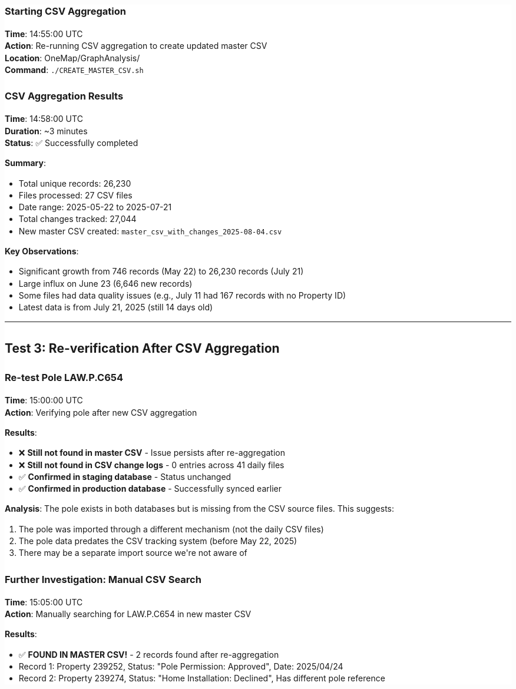 ### Starting CSV Aggregation
**Time**: 14:55:00 UTC  
**Action**: Re-running CSV aggregation to create updated master CSV  
**Location**: OneMap/GraphAnalysis/  
**Command**: `./CREATE_MASTER_CSV.sh`

### CSV Aggregation Results
**Time**: 14:58:00 UTC  
**Duration**: ~3 minutes  
**Status**: ✅ Successfully completed

**Summary**:
- Total unique records: 26,230
- Files processed: 27 CSV files
- Date range: 2025-05-22 to 2025-07-21
- Total changes tracked: 27,044
- New master CSV created: `master_csv_with_changes_2025-08-04.csv`

**Key Observations**:
- Significant growth from 746 records (May 22) to 26,230 records (July 21)
- Large influx on June 23 (6,646 new records)
- Some files had data quality issues (e.g., July 11 had 167 records with no Property ID)
- Latest data is from July 21, 2025 (still 14 days old)

---

## Test 3: Re-verification After CSV Aggregation

### Re-test Pole LAW.P.C654
**Time**: 15:00:00 UTC  
**Action**: Verifying pole after new CSV aggregation  

**Results**:
- ❌ **Still not found in master CSV** - Issue persists after re-aggregation
- ❌ **Still not found in CSV change logs** - 0 entries across 41 daily files  
- ✅ **Confirmed in staging database** - Status unchanged
- ✅ **Confirmed in production database** - Successfully synced earlier

**Analysis**: The pole exists in both databases but is missing from the CSV source files. This suggests:
1. The pole was imported through a different mechanism (not the daily CSV files)
2. The pole data predates the CSV tracking system (before May 22, 2025)
3. There may be a separate import source we're not aware of

### Further Investigation: Manual CSV Search
**Time**: 15:05:00 UTC  
**Action**: Manually searching for LAW.P.C654 in new master CSV

**Results**:
- ✅ **FOUND IN MASTER CSV!** - 2 records found after re-aggregation
- Record 1: Property 239252, Status: "Pole Permission: Approved", Date: 2025/04/24
- Record 2: Property 239274, Status: "Home Installation: Declined", Has different pole reference
